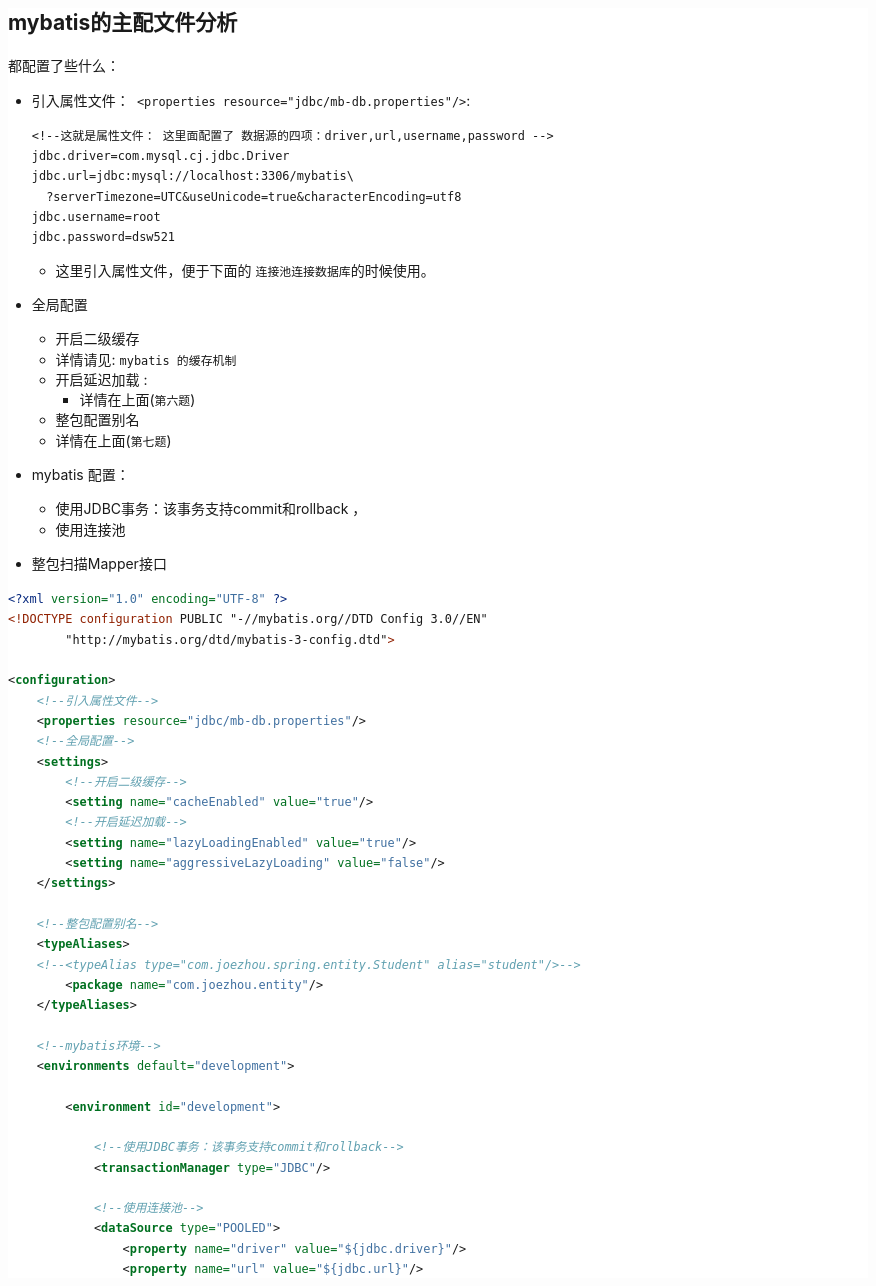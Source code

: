 ## mybatis的主配文件分析

都配置了些什么：

- 引入属性文件：` <properties resource="jdbc/mb-db.properties"/>`: 

  ```properties
  <!--这就是属性文件： 这里面配置了 数据源的四项：driver,url,username,password -->
  jdbc.driver=com.mysql.cj.jdbc.Driver
  jdbc.url=jdbc:mysql://localhost:3306/mybatis\
    ?serverTimezone=UTC&useUnicode=true&characterEncoding=utf8
  jdbc.username=root
  jdbc.password=dsw521
  ```
  
  - 这里引入属性文件，便于下面的 `连接池连接数据库`的时候使用。

- 全局配置
  -  开启二级缓存
    - 详情请见: `mybatis 的缓存机制`
  - 开启延迟加载 :
    - 详情在上面(`第六题`)
  -  整包配置别名
    - 详情在上面(`第七题`)

- mybatis 配置： 
  - 使用JDBC事务：该事务支持commit和rollback ， 
  - 使用连接池
- 整包扫描Mapper接口



```xml
<?xml version="1.0" encoding="UTF-8" ?>
<!DOCTYPE configuration PUBLIC "-//mybatis.org//DTD Config 3.0//EN"
        "http://mybatis.org/dtd/mybatis-3-config.dtd">

<configuration>
    <!--引入属性文件-->
    <properties resource="jdbc/mb-db.properties"/>
    <!--全局配置-->
    <settings>
        <!--开启二级缓存-->
        <setting name="cacheEnabled" value="true"/>
        <!--开启延迟加载-->
        <setting name="lazyLoadingEnabled" value="true"/>
        <setting name="aggressiveLazyLoading" value="false"/>
    </settings>

    <!--整包配置别名-->
    <typeAliases>
    <!--<typeAlias type="com.joezhou.spring.entity.Student" alias="student"/>-->
        <package name="com.joezhou.entity"/>
    </typeAliases>

    <!--mybatis环境-->
    <environments default="development">

        <environment id="development">

            <!--使用JDBC事务：该事务支持commit和rollback-->
            <transactionManager type="JDBC"/>

            <!--使用连接池-->
            <dataSource type="POOLED">
                <property name="driver" value="${jdbc.driver}"/>
                <property name="url" value="${jdbc.url}"/>
```